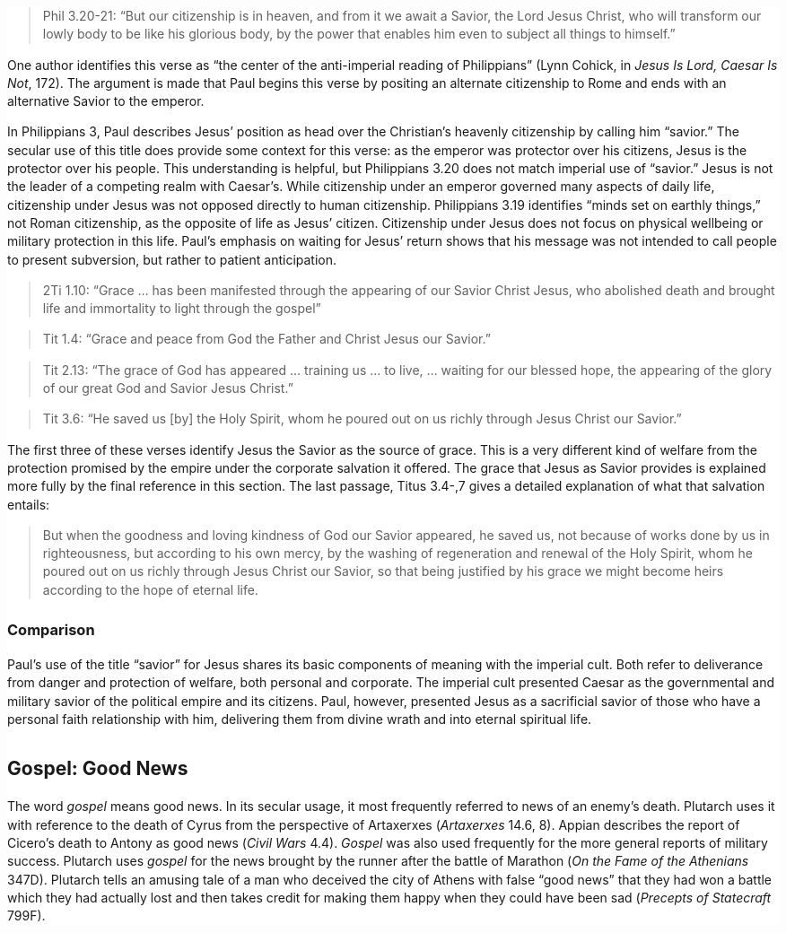 > Phil 3.20-21: “But our citizenship is in heaven, and from it we await a Savior, the Lord Jesus Christ, who will transform our lowly body to be like his glorious body, by the power that enables him even to subject all things to himself.”

One author identifies this verse as “the center of the anti-­imperial reading of Philippians” (Lynn Cohick, in *Jesus Is Lord, Caesar Is Not*, 172). The argument is made that Paul begins this verse by positing an alternate citizenship to Rome and ends with an alternative Savior to the emperor.

In Philippians 3, Paul describes Jesus’ position as head over the Christian’s heavenly citizenship by calling him “savior.” The secular use of this title does provide some context for this verse: as the emperor was protector over his citizens, Jesus is the protector over his people. This understanding is helpful, but Philippians 3.20 does not match imperial use of “savior.” Jesus is not the leader of a competing realm with Caesar’s. While citizenship under an emperor governed many aspects of daily life, citizenship under Jesus was not opposed directly to human citizenship. Philippians 3.19 identifies “minds set on earthly things,” not Roman citizenship, as the opposite of life as Jesus’ citizen. Citizenship under Jesus does not focus on physical wellbeing or military protection in this life. Paul’s emphasis on waiting for Jesus’ return shows that his message was not intended to call people to present subversion, but rather to patient anticipation.

> 2Ti 1.10: “Grace … has been manifested through the appearing of our Savior Christ Jesus, who abolished death and brought life and immortality to light through the gospel”

> Tit 1.4: “Grace and peace from God the Father and Christ Jesus our Savior.”

> Tit 2.13: “The grace of God has appeared … training us … to live, … waiting for our blessed hope, the appearing of the glory of our great God and Savior Jesus Christ.”

> Tit 3.6: “He saved us [by] the Holy Spirit, whom he poured out on us richly through Jesus Christ our Savior.”

The first three of these verses identify Jesus the Savior as the source of grace. This is a very different kind of welfare from the protection promised by the empire under the corporate salvation it offered. The grace that Jesus as Savior provides is explained more fully by the final reference in this section. The last passage, Titus 3.4-­,7 gives a detailed explanation of what that salvation entails:

> But when the goodness and loving kindness of God our Savior
appeared, he saved us, not because of works done by us in righteousness, but according to his own mercy, by the washing of regeneration and renewal of the Holy Spirit, whom he poured out on us richly through Jesus Christ our Savior, so that being justified by his grace we might become heirs according to the hope of eternal life.

### Comparison

Paul’s use of the title “savior” for Jesus shares its basic components of meaning with the imperial cult. Both refer to deliverance from danger and protection of welfare, both personal and corporate. The imperial cult presented Caesar as the governmental and military savior of the political empire and its citizens. Paul, however, presented Jesus as a sacrificial savior of those who have a personal faith relationship with him, delivering them from divine wrath and into eternal spiritual life.

## Gospel: Good News

The word *gospel* means good news. In its secular usage, it most frequently referred to news of an enemy’s death. Plutarch uses it with reference to the death of Cyrus from the perspective of Artaxerxes (*Artaxerxes* 14.6, 8). Appian describes the report of Cicero’s death to Antony as good news (*Civil Wars* 4.4). *Gospel* was also used frequently for the more general reports of military success. Plutarch uses *gospel* for the news brought by the runner after the battle of Marathon (*On the Fame of the Athenians* 347D). Plutarch tells an amusing tale of a man who deceived the city of Athens with false “good news” that they had won a battle which they had actually lost and then takes credit for making them happy when they could have been sad (*Precepts of Statecraft* 799F).
